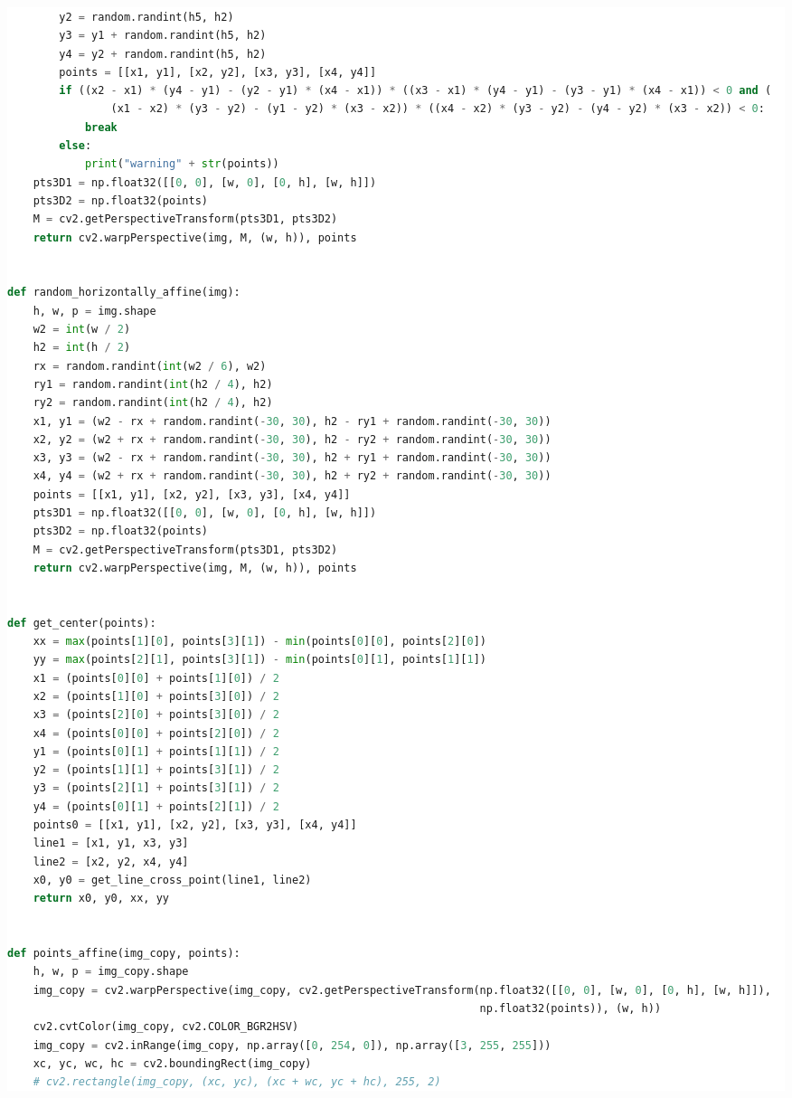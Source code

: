 ```python
        y2 = random.randint(h5, h2)
        y3 = y1 + random.randint(h5, h2)
        y4 = y2 + random.randint(h5, h2)
        points = [[x1, y1], [x2, y2], [x3, y3], [x4, y4]]
        if ((x2 - x1) * (y4 - y1) - (y2 - y1) * (x4 - x1)) * ((x3 - x1) * (y4 - y1) - (y3 - y1) * (x4 - x1)) < 0 and (
                (x1 - x2) * (y3 - y2) - (y1 - y2) * (x3 - x2)) * ((x4 - x2) * (y3 - y2) - (y4 - y2) * (x3 - x2)) < 0:
            break
        else:
            print("warning" + str(points))
    pts3D1 = np.float32([[0, 0], [w, 0], [0, h], [w, h]])
    pts3D2 = np.float32(points)
    M = cv2.getPerspectiveTransform(pts3D1, pts3D2)
    return cv2.warpPerspective(img, M, (w, h)), points


def random_horizontally_affine(img):
    h, w, p = img.shape
    w2 = int(w / 2)
    h2 = int(h / 2)
    rx = random.randint(int(w2 / 6), w2)
    ry1 = random.randint(int(h2 / 4), h2)
    ry2 = random.randint(int(h2 / 4), h2)
    x1, y1 = (w2 - rx + random.randint(-30, 30), h2 - ry1 + random.randint(-30, 30))
    x2, y2 = (w2 + rx + random.randint(-30, 30), h2 - ry2 + random.randint(-30, 30))
    x3, y3 = (w2 - rx + random.randint(-30, 30), h2 + ry1 + random.randint(-30, 30))
    x4, y4 = (w2 + rx + random.randint(-30, 30), h2 + ry2 + random.randint(-30, 30))
    points = [[x1, y1], [x2, y2], [x3, y3], [x4, y4]]
    pts3D1 = np.float32([[0, 0], [w, 0], [0, h], [w, h]])
    pts3D2 = np.float32(points)
    M = cv2.getPerspectiveTransform(pts3D1, pts3D2)
    return cv2.warpPerspective(img, M, (w, h)), points


def get_center(points):
    xx = max(points[1][0], points[3][1]) - min(points[0][0], points[2][0])
    yy = max(points[2][1], points[3][1]) - min(points[0][1], points[1][1])
    x1 = (points[0][0] + points[1][0]) / 2
    x2 = (points[1][0] + points[3][0]) / 2
    x3 = (points[2][0] + points[3][0]) / 2
    x4 = (points[0][0] + points[2][0]) / 2
    y1 = (points[0][1] + points[1][1]) / 2
    y2 = (points[1][1] + points[3][1]) / 2
    y3 = (points[2][1] + points[3][1]) / 2
    y4 = (points[0][1] + points[2][1]) / 2
    points0 = [[x1, y1], [x2, y2], [x3, y3], [x4, y4]]
    line1 = [x1, y1, x3, y3]
    line2 = [x2, y2, x4, y4]
    x0, y0 = get_line_cross_point(line1, line2)
    return x0, y0, xx, yy


def points_affine(img_copy, points):
    h, w, p = img_copy.shape
    img_copy = cv2.warpPerspective(img_copy, cv2.getPerspectiveTransform(np.float32([[0, 0], [w, 0], [0, h], [w, h]]),
                                                                         np.float32(points)), (w, h))
    cv2.cvtColor(img_copy, cv2.COLOR_BGR2HSV)
    img_copy = cv2.inRange(img_copy, np.array([0, 254, 0]), np.array([3, 255, 255]))
    xc, yc, wc, hc = cv2.boundingRect(img_copy)
    # cv2.rectangle(img_copy, (xc, yc), (xc + wc, yc + hc), 255, 2)
```